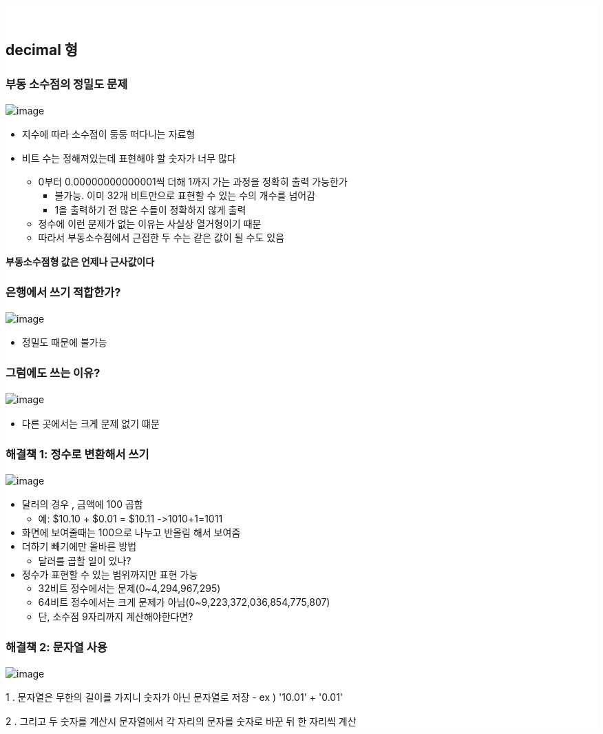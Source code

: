 <br>

## decimal 형

### 부동 소수점의 정밀도 문제

![image](https://user-images.githubusercontent.com/37941513/222880981-9475719d-aaa4-4aa7-8a9e-ed5d14547fa6.png)

- 지수에 따라 소수점이 둥둥 떠다니는 자료형

- 비트 수는 정해져있는데 표현해야 할 숫자가 너무 많다
  - 0부터 0.00000000000001씩 더해 1까지 가는 과정을 정확히 출력 가능한가
    - 불가능. 이미 32개 비트만으로 표현할 수 있는 수의 개수를 넘어감
    - 1을 출력하기 전 많은 수들이 정확하지 않게 출력
  - 정수에 이런 문제가 없는 이유는 사실상 열거형이기 때문
  - 따라서 부동소수점에서 근접한 두 수는 같은 값이 될 수도 있음

**부동소수점형 값은 언제나 근사값이다**

### 은행에서 쓰기 적합한가?

![image](https://user-images.githubusercontent.com/37941513/222881174-f5a593b4-18d4-4825-b2f6-bc6ed7fc0c7d.png)

- 정밀도 때문에 불가능

### 그럼에도 쓰는 이유?

![image](https://user-images.githubusercontent.com/37941513/222881202-3065bf45-5628-4120-a7b6-c02add7d9c01.png)

- 다른 곳에서는 크게 문제 없기 떄문

### 해결책 1: 정수로 변환해서 쓰기

![image](https://user-images.githubusercontent.com/37941513/222881303-835a365c-ceb8-463c-b066-9792e1ac48b3.png)

- 달러의 경우 , 금액에 100 곱함
  - 예: $10.10 + $0.01 = $10.11 ->1010+1=1011
- 화면에 보여줄때는 100으로 나누고 반올림 해서 보여줌
- 더하기 빼기에만 올바른 방법
  - 달러를 곱할 일이 있나?
- 정수가 표현할 수 있는 범위까지만 표현 가능
  - 32비트 정수에서는 문제(0~4,294,967,295)
  - 64비트 정수에서는 크게 문제가 아님(0~9,223,372,036,854,775,807)
  - 단, 소수점 9자리까지 계산해야한다면?

### 해결책 2: 문자열 사용

![image](https://user-images.githubusercontent.com/37941513/222881331-b56cc0ed-e540-4d44-bd2a-844ad55524de.png)

1 . 문자열은 무한의 길이를 가지니 숫자가 아닌 문자열로 저장 - ex ) '10.01' + '0.01'

2 . 그리고 두 숫자를 계산시 문자열에서 각 자리의 문자를 숫자로 바꾼 뒤 한 자리씩 계산
